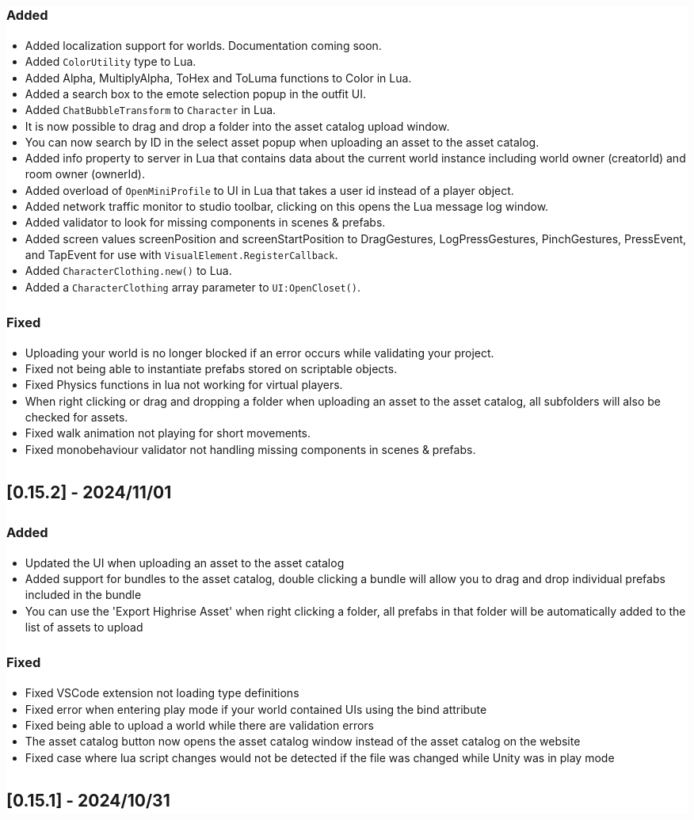 ### Added

- Added localization support for worlds. Documentation coming soon.
- Added `ColorUtility` type to Lua.
- Added Alpha, MultiplyAlpha, ToHex and ToLuma functions to Color in Lua.
- Added a search box to the emote selection popup in the outfit UI.
- Added `ChatBubbleTransform` to `Character` in Lua.
- It is now possible to drag and drop a folder into the asset catalog upload window.
- You can now search by ID in the select asset popup when uploading an asset to the asset catalog.
- Added info property to server in Lua that contains data about the current world instance including world owner (creatorId) and room owner (ownerId).
- Added overload of `OpenMiniProfile` to UI in Lua that takes a user id instead of a player object.
- Added network traffic monitor to studio toolbar, clicking on this opens the Lua message log window.
- Added validator to look for missing components in scenes & prefabs.
- Added screen values screenPosition and screenStartPosition  to DragGestures, LogPressGestures, PinchGestures, PressEvent, and TapEvent for use with `VisualElement.RegisterCallback`.
- Added `CharacterClothing.new()` to Lua.
- Added a `CharacterClothing` array parameter to `UI:OpenCloset()`.

### Fixed

- Uploading your world is no longer blocked if an error occurs while validating your project.
- Fixed not being able to instantiate prefabs stored on scriptable objects.
- Fixed Physics functions in lua not working for virtual players.
- When right clicking or drag and dropping a folder when uploading an asset to the asset catalog, all subfolders will also be checked for assets.
- Fixed walk animation not playing for short movements.
- Fixed monobehaviour validator not handling missing components in scenes & prefabs.

## [0.15.2] - 2024/11/01

### Added

- Updated the UI when uploading an asset to the asset catalog
- Added support for bundles to the asset catalog, double clicking a bundle will allow you to drag and drop individual prefabs included in the bundle
- You can use the 'Export Highrise Asset' when right clicking a folder, all prefabs in that folder will be automatically added to the list of assets to upload

### Fixed

- Fixed VSCode extension not loading type definitions
- Fixed error when entering play mode if your world contained UIs using the bind attribute
- Fixed being able to upload a world while there are validation errors
- The asset catalog button now opens the asset catalog window instead of the asset catalog on the website
- Fixed case where lua script changes would not be detected if the file was changed while Unity was in play mode

## [0.15.1] - 2024/10/31
